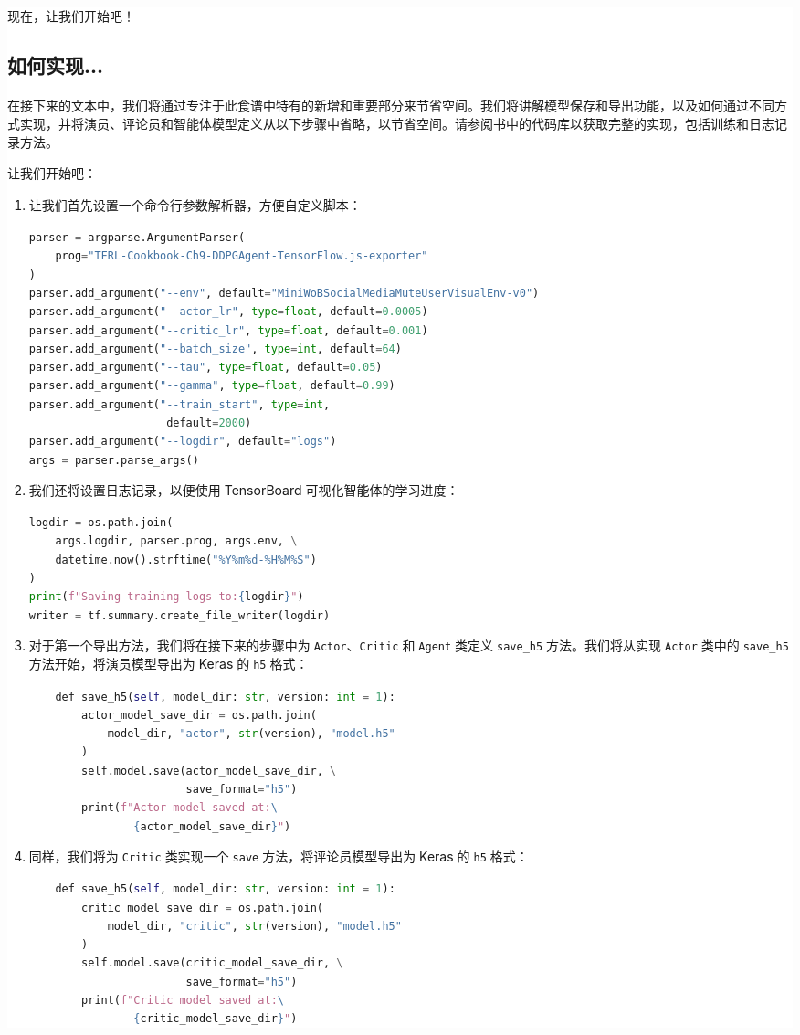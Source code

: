 现在，让我们开始吧！

## 如何实现...

在接下来的文本中，我们将通过专注于此食谱中特有的新增和重要部分来节省空间。我们将讲解模型保存和导出功能，以及如何通过不同方式实现，并将演员、评论员和智能体模型定义从以下步骤中省略，以节省空间。请参阅书中的代码库以获取完整的实现，包括训练和日志记录方法。

让我们开始吧：

1.  让我们首先设置一个命令行参数解析器，方便自定义脚本：

    ```py
    parser = argparse.ArgumentParser(
        prog="TFRL-Cookbook-Ch9-DDPGAgent-TensorFlow.js-exporter"
    )
    parser.add_argument("--env", default="MiniWoBSocialMediaMuteUserVisualEnv-v0")
    parser.add_argument("--actor_lr", type=float, default=0.0005)
    parser.add_argument("--critic_lr", type=float, default=0.001)
    parser.add_argument("--batch_size", type=int, default=64)
    parser.add_argument("--tau", type=float, default=0.05)
    parser.add_argument("--gamma", type=float, default=0.99)
    parser.add_argument("--train_start", type=int, 
                         default=2000)
    parser.add_argument("--logdir", default="logs")
    args = parser.parse_args()
    ```

1.  我们还将设置日志记录，以便使用 TensorBoard 可视化智能体的学习进度：

    ```py
    logdir = os.path.join(
        args.logdir, parser.prog, args.env, \
        datetime.now().strftime("%Y%m%d-%H%M%S")
    )
    print(f"Saving training logs to:{logdir}")
    writer = tf.summary.create_file_writer(logdir)
    ```

1.  对于第一个导出方法，我们将在接下来的步骤中为 `Actor`、`Critic` 和 `Agent` 类定义 `save_h5` 方法。我们将从实现 `Actor` 类中的 `save_h5` 方法开始，将演员模型导出为 Keras 的 `h5` 格式：

    ```py
        def save_h5(self, model_dir: str, version: int = 1):
            actor_model_save_dir = os.path.join(
                model_dir, "actor", str(version), "model.h5"
            )
            self.model.save(actor_model_save_dir, \
                            save_format="h5")
            print(f"Actor model saved at:\
                    {actor_model_save_dir}")
    ```

1.  同样，我们将为 `Critic` 类实现一个 `save` 方法，将评论员模型导出为 Keras 的 `h5` 格式：

    ```py
        def save_h5(self, model_dir: str, version: int = 1):
            critic_model_save_dir = os.path.join(
                model_dir, "critic", str(version), "model.h5"
            )
            self.model.save(critic_model_save_dir, \
                            save_format="h5")
            print(f"Critic model saved at:\
                    {critic_model_save_dir}")
    ```
